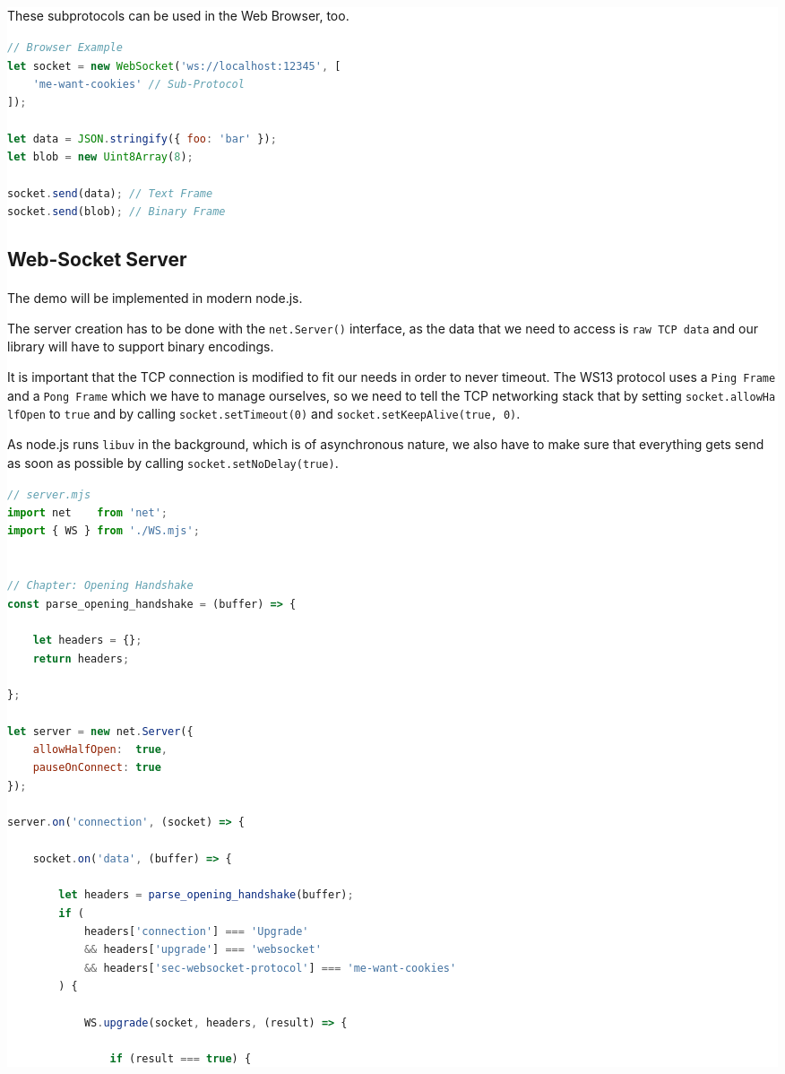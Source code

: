 These subprotocols can be used in the Web Browser, too.

```javascript
// Browser Example
let socket = new WebSocket('ws://localhost:12345', [
	'me-want-cookies' // Sub-Protocol
]);

let data = JSON.stringify({ foo: 'bar' });
let blob = new Uint8Array(8);

socket.send(data); // Text Frame
socket.send(blob); // Binary Frame
```


## Web-Socket Server

The demo will be implemented in modern node.js.

The server creation has to be done with the `net.Server()` interface,
as the data that we need to access is `raw TCP data` and our library
will have to support binary encodings.

It is important that the TCP connection is modified to fit our needs
in order to never timeout. The WS13 protocol uses a `Ping Frame` and
a `Pong Frame` which we have to manage ourselves, so we need to tell
the TCP networking stack that by setting `socket.allowHalfOpen` to `true`
and by calling `socket.setTimeout(0)` and `socket.setKeepAlive(true, 0)`.

As node.js runs `libuv` in the background, which is of asynchronous
nature, we also have to make sure that everything gets send as soon
as possible by calling `socket.setNoDelay(true)`.

```javascript
// server.mjs
import net    from 'net';
import { WS } from './WS.mjs';


// Chapter: Opening Handshake
const parse_opening_handshake = (buffer) => {

	let headers = {};
	return headers;

};

let server = new net.Server({
	allowHalfOpen:  true,
	pauseOnConnect: true
});

server.on('connection', (socket) => {

	socket.on('data', (buffer) => {

		let headers = parse_opening_handshake(buffer);
		if (
			headers['connection'] === 'Upgrade'
			&& headers['upgrade'] === 'websocket'
			&& headers['sec-websocket-protocol'] === 'me-want-cookies'
		) {

			WS.upgrade(socket, headers, (result) => {

				if (result === true) {
```